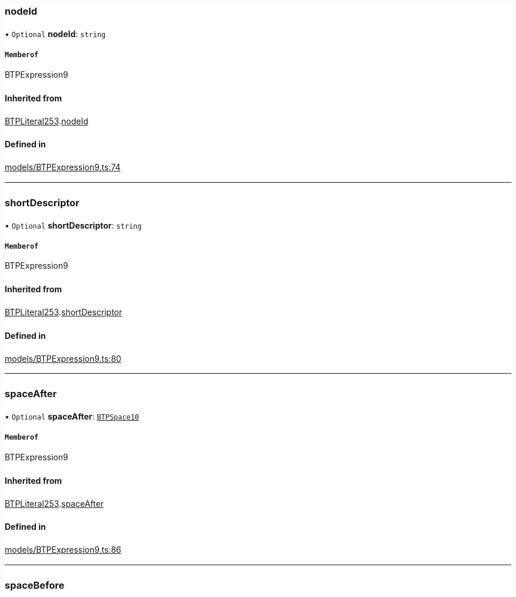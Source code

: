 ### nodeId

• `Optional` **nodeId**: `string`

**`Memberof`**

BTPExpression9

#### Inherited from

[BTPLiteral253](BTPLiteral253.md).[nodeId](BTPLiteral253.md#nodeid)

#### Defined in

[models/BTPExpression9.ts:74](https://github.com/toebes/onshape-typescript-fetch/blob/3e11ae1/models/BTPExpression9.ts#L74)

___

### shortDescriptor

• `Optional` **shortDescriptor**: `string`

**`Memberof`**

BTPExpression9

#### Inherited from

[BTPLiteral253](BTPLiteral253.md).[shortDescriptor](BTPLiteral253.md#shortdescriptor)

#### Defined in

[models/BTPExpression9.ts:80](https://github.com/toebes/onshape-typescript-fetch/blob/3e11ae1/models/BTPExpression9.ts#L80)

___

### spaceAfter

• `Optional` **spaceAfter**: [`BTPSpace10`](BTPSpace10.md)

**`Memberof`**

BTPExpression9

#### Inherited from

[BTPLiteral253](BTPLiteral253.md).[spaceAfter](BTPLiteral253.md#spaceafter)

#### Defined in

[models/BTPExpression9.ts:86](https://github.com/toebes/onshape-typescript-fetch/blob/3e11ae1/models/BTPExpression9.ts#L86)

___

### spaceBefore
